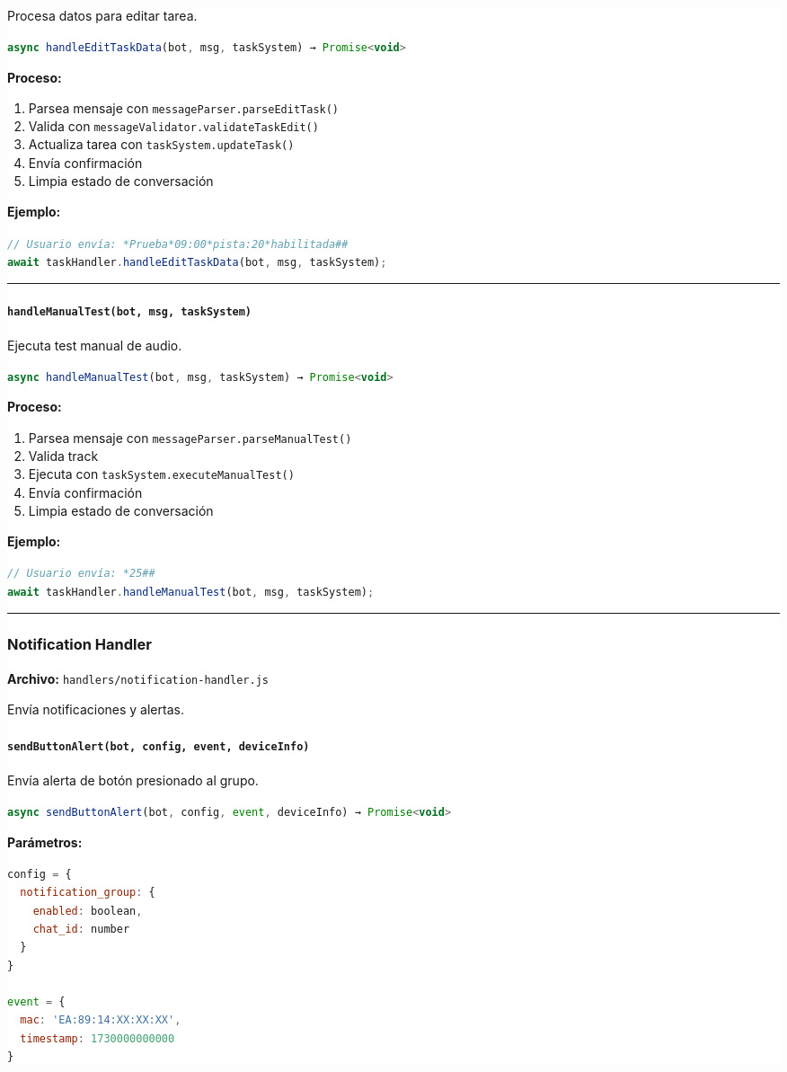 Procesa datos para editar tarea.

```javascript
async handleEditTaskData(bot, msg, taskSystem) → Promise<void>
```

**Proceso:**
1. Parsea mensaje con `messageParser.parseEditTask()`
2. Valida con `messageValidator.validateTaskEdit()`
3. Actualiza tarea con `taskSystem.updateTask()`
4. Envía confirmación
5. Limpia estado de conversación

**Ejemplo:**
```javascript
// Usuario envía: *Prueba*09:00*pista:20*habilitada##
await taskHandler.handleEditTaskData(bot, msg, taskSystem);
```

---

#### `handleManualTest(bot, msg, taskSystem)`

Ejecuta test manual de audio.

```javascript
async handleManualTest(bot, msg, taskSystem) → Promise<void>
```

**Proceso:**
1. Parsea mensaje con `messageParser.parseManualTest()`
2. Valida track
3. Ejecuta con `taskSystem.executeManualTest()`
4. Envía confirmación
5. Limpia estado de conversación

**Ejemplo:**
```javascript
// Usuario envía: *25##
await taskHandler.handleManualTest(bot, msg, taskSystem);
```

---

### Notification Handler

**Archivo:** `handlers/notification-handler.js`

Envía notificaciones y alertas.

#### `sendButtonAlert(bot, config, event, deviceInfo)`

Envía alerta de botón presionado al grupo.

```javascript
async sendButtonAlert(bot, config, event, deviceInfo) → Promise<void>
```

**Parámetros:**
```javascript
config = {
  notification_group: {
    enabled: boolean,
    chat_id: number
  }
}

event = {
  mac: 'EA:89:14:XX:XX:XX',
  timestamp: 1730000000000
}
```